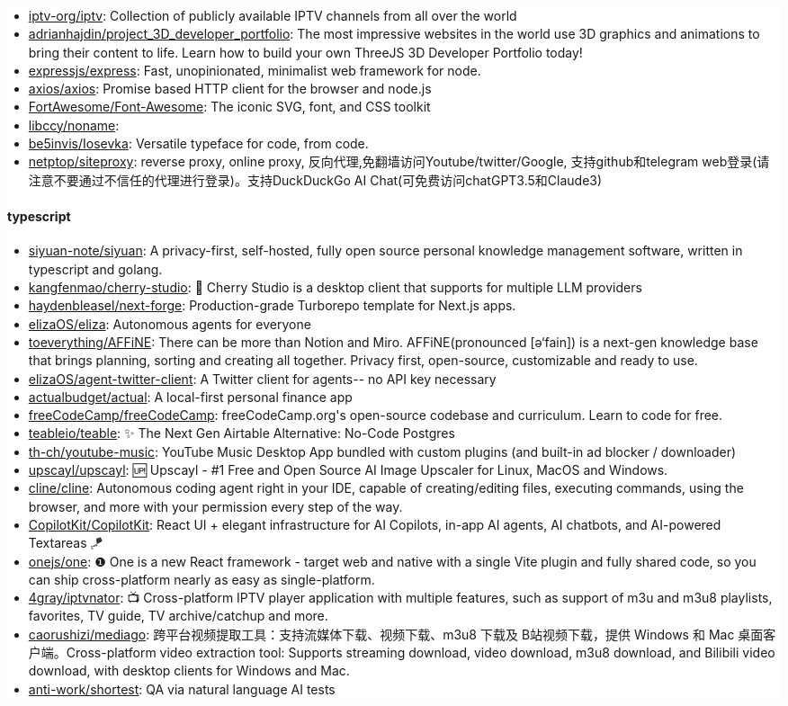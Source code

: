 * [iptv-org/iptv](https://github.com/iptv-org/iptv): Collection of publicly available IPTV channels from all over the world
* [adrianhajdin/project_3D_developer_portfolio](https://github.com/adrianhajdin/project_3D_developer_portfolio): The most impressive websites in the world use 3D graphics and animations to bring their content to life. Learn how to build your own ThreeJS 3D Developer Portfolio today!
* [expressjs/express](https://github.com/expressjs/express): Fast, unopinionated, minimalist web framework for node.
* [axios/axios](https://github.com/axios/axios): Promise based HTTP client for the browser and node.js
* [FortAwesome/Font-Awesome](https://github.com/FortAwesome/Font-Awesome): The iconic SVG, font, and CSS toolkit
* [libccy/noname](https://github.com/libccy/noname): 
* [be5invis/Iosevka](https://github.com/be5invis/Iosevka): Versatile typeface for code, from code.
* [netptop/siteproxy](https://github.com/netptop/siteproxy): reverse proxy, online proxy, 反向代理,免翻墙访问Youtube/twitter/Google, 支持github和telegram web登录(请注意不要通过不信任的代理进行登录)。支持DuckDuckGo AI Chat(可免费访问chatGPT3.5和Claude3)

#### typescript
* [siyuan-note/siyuan](https://github.com/siyuan-note/siyuan): A privacy-first, self-hosted, fully open source personal knowledge management software, written in typescript and golang.
* [kangfenmao/cherry-studio](https://github.com/kangfenmao/cherry-studio): 🍒 Cherry Studio is a desktop client that supports for multiple LLM providers
* [haydenbleasel/next-forge](https://github.com/haydenbleasel/next-forge): Production-grade Turborepo template for Next.js apps.
* [elizaOS/eliza](https://github.com/elizaOS/eliza): Autonomous agents for everyone
* [toeverything/AFFiNE](https://github.com/toeverything/AFFiNE): There can be more than Notion and Miro. AFFiNE(pronounced [ə‘fain]) is a next-gen knowledge base that brings planning, sorting and creating all together. Privacy first, open-source, customizable and ready to use.
* [elizaOS/agent-twitter-client](https://github.com/elizaOS/agent-twitter-client): A Twitter client for agents-- no API key necessary
* [actualbudget/actual](https://github.com/actualbudget/actual): A local-first personal finance app
* [freeCodeCamp/freeCodeCamp](https://github.com/freeCodeCamp/freeCodeCamp): freeCodeCamp.org's open-source codebase and curriculum. Learn to code for free.
* [teableio/teable](https://github.com/teableio/teable): ✨ The Next Gen Airtable Alternative: No-Code Postgres
* [th-ch/youtube-music](https://github.com/th-ch/youtube-music): YouTube Music Desktop App bundled with custom plugins (and built-in ad blocker / downloader)
* [upscayl/upscayl](https://github.com/upscayl/upscayl): 🆙 Upscayl - #1 Free and Open Source AI Image Upscaler for Linux, MacOS and Windows.
* [cline/cline](https://github.com/cline/cline): Autonomous coding agent right in your IDE, capable of creating/editing files, executing commands, using the browser, and more with your permission every step of the way.
* [CopilotKit/CopilotKit](https://github.com/CopilotKit/CopilotKit): React UI + elegant infrastructure for AI Copilots, in-app AI agents, AI chatbots, and AI-powered Textareas 🪁
* [onejs/one](https://github.com/onejs/one): ❶ One is a new React framework - target web and native with a single Vite plugin and fully shared code, so you can ship cross-platform nearly as easy as single-platform.
* [4gray/iptvnator](https://github.com/4gray/iptvnator): 📺 Cross-platform IPTV player application with multiple features, such as support of m3u and m3u8 playlists, favorites, TV guide, TV archive/catchup and more.
* [caorushizi/mediago](https://github.com/caorushizi/mediago): 跨平台视频提取工具：支持流媒体下载、视频下载、m3u8 下载及 B站视频下载，提供 Windows 和 Mac 桌面客户端。Cross-platform video extraction tool: Supports streaming download, video download, m3u8 download, and Bilibili video download, with desktop clients for Windows and Mac.
* [anti-work/shortest](https://github.com/anti-work/shortest): QA via natural language AI tests

